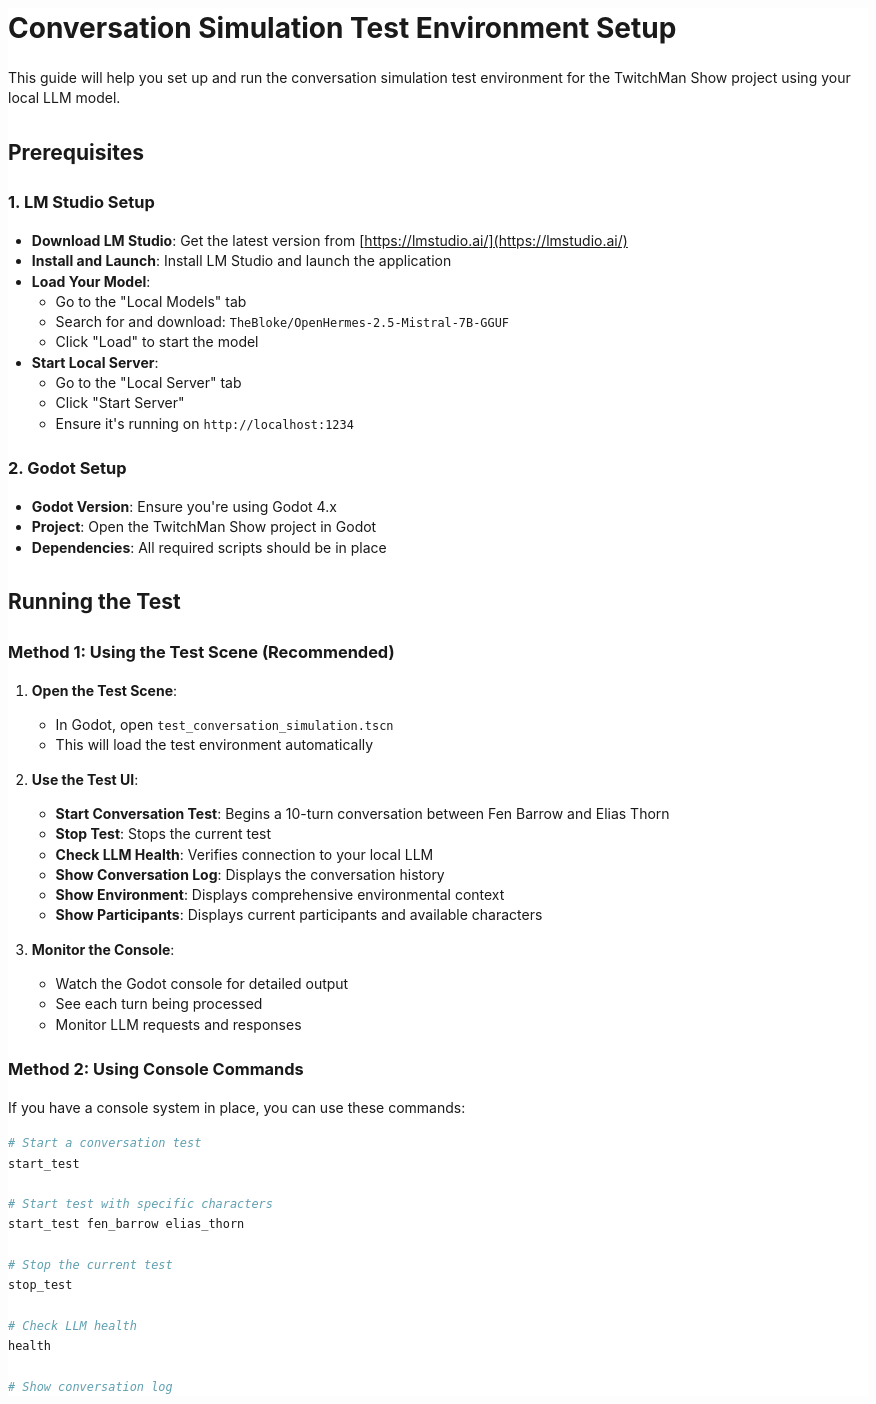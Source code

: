 # Conversation Simulation Test Environment Setup

This guide will help you set up and run the conversation simulation test environment for the TwitchMan Show project using your local LLM model.

## Prerequisites

### 1. LM Studio Setup
- **Download LM Studio**: Get the latest version from [https://lmstudio.ai/](https://lmstudio.ai/)
- **Install and Launch**: Install LM Studio and launch the application
- **Load Your Model**: 
  - Go to the "Local Models" tab
  - Search for and download: `TheBloke/OpenHermes-2.5-Mistral-7B-GGUF`
  - Click "Load" to start the model
- **Start Local Server**: 
  - Go to the "Local Server" tab
  - Click "Start Server"
  - Ensure it's running on `http://localhost:1234`

### 2. Godot Setup
- **Godot Version**: Ensure you're using Godot 4.x
- **Project**: Open the TwitchMan Show project in Godot
- **Dependencies**: All required scripts should be in place

## Running the Test

### Method 1: Using the Test Scene (Recommended)

1. **Open the Test Scene**:
   - In Godot, open `test_conversation_simulation.tscn`
   - This will load the test environment automatically

2. **Use the Test UI**:
   - **Start Conversation Test**: Begins a 10-turn conversation between Fen Barrow and Elias Thorn
   - **Stop Test**: Stops the current test
   - **Check LLM Health**: Verifies connection to your local LLM
   - **Show Conversation Log**: Displays the conversation history
   - **Show Environment**: Displays comprehensive environmental context
   - **Show Participants**: Displays current participants and available characters

3. **Monitor the Console**:
   - Watch the Godot console for detailed output
   - See each turn being processed
   - Monitor LLM requests and responses

### Method 2: Using Console Commands

If you have a console system in place, you can use these commands:

```bash
# Start a conversation test
start_test

# Start test with specific characters
start_test fen_barrow elias_thorn

# Stop the current test
stop_test

# Check LLM health
health

# Show conversation log
```
